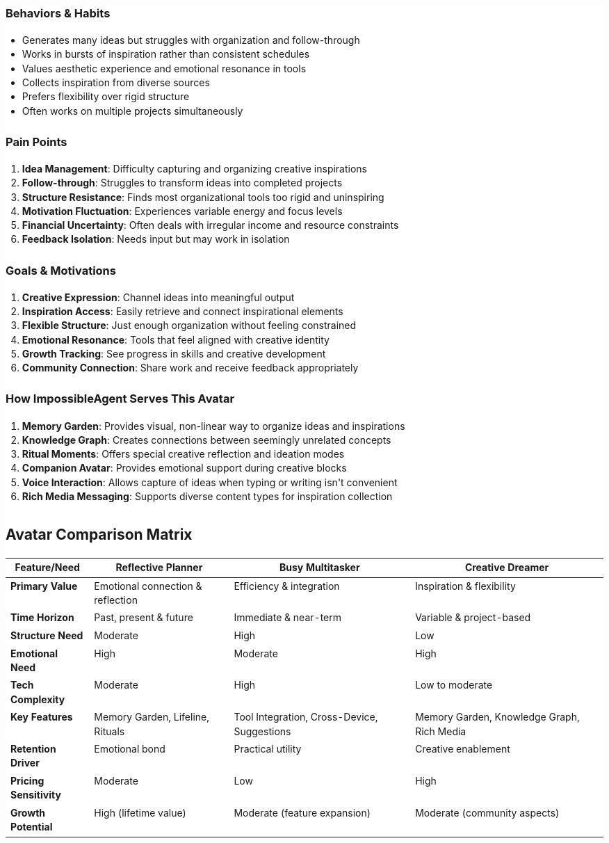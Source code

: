 ### Behaviors & Habits

- Generates many ideas but struggles with organization and follow-through
- Works in bursts of inspiration rather than consistent schedules
- Values aesthetic experience and emotional resonance in tools
- Collects inspiration from diverse sources
- Prefers flexibility over rigid structure
- Often works on multiple projects simultaneously

### Pain Points

1. **Idea Management**: Difficulty capturing and organizing creative inspirations
2. **Follow-through**: Struggles to transform ideas into completed projects
3. **Structure Resistance**: Finds most organizational tools too rigid and uninspiring
4. **Motivation Fluctuation**: Experiences variable energy and focus levels
5. **Financial Uncertainty**: Often deals with irregular income and resource constraints
6. **Feedback Isolation**: Needs input but may work in isolation

### Goals & Motivations

1. **Creative Expression**: Channel ideas into meaningful output
2. **Inspiration Access**: Easily retrieve and connect inspirational elements
3. **Flexible Structure**: Just enough organization without feeling constrained
4. **Emotional Resonance**: Tools that feel aligned with creative identity
5. **Growth Tracking**: See progress in skills and creative development
6. **Community Connection**: Share work and receive feedback appropriately

### How ImpossibleAgent Serves This Avatar

1. **Memory Garden**: Provides visual, non-linear way to organize ideas and inspirations
2. **Knowledge Graph**: Creates connections between seemingly unrelated concepts
3. **Ritual Moments**: Offers special creative reflection and ideation modes
4. **Companion Avatar**: Provides emotional support during creative blocks
5. **Voice Interaction**: Allows capture of ideas when typing or writing isn't convenient
6. **Rich Media Messaging**: Supports diverse content types for inspiration collection

## Avatar Comparison Matrix

| Feature/Need | Reflective Planner | Busy Multitasker | Creative Dreamer |
|--------------|-------------------|------------------|------------------|
| **Primary Value** | Emotional connection & reflection | Efficiency & integration | Inspiration & flexibility |
| **Time Horizon** | Past, present & future | Immediate & near-term | Variable & project-based |
| **Structure Need** | Moderate | High | Low |
| **Emotional Need** | High | Moderate | High |
| **Tech Complexity** | Moderate | High | Low to moderate |
| **Key Features** | Memory Garden, Lifeline, Rituals | Tool Integration, Cross-Device, Suggestions | Memory Garden, Knowledge Graph, Rich Media |
| **Retention Driver** | Emotional bond | Practical utility | Creative enablement |
| **Pricing Sensitivity** | Moderate | Low | High |
| **Growth Potential** | High (lifetime value) | Moderate (feature expansion) | Moderate (community aspects) |
